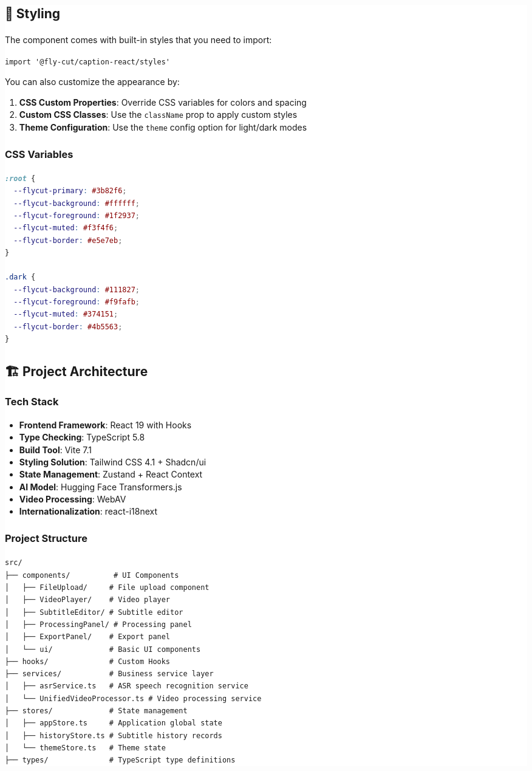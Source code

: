 ## 🎨 Styling

The component comes with built-in styles that you need to import:

```tsx
import '@fly-cut/caption-react/styles'
```

You can also customize the appearance by:

1. **CSS Custom Properties**: Override CSS variables for colors and spacing
2. **Custom CSS Classes**: Use the `className` prop to apply custom styles
3. **Theme Configuration**: Use the `theme` config option for light/dark modes

### CSS Variables

```css
:root {
  --flycut-primary: #3b82f6;
  --flycut-background: #ffffff;
  --flycut-foreground: #1f2937;
  --flycut-muted: #f3f4f6;
  --flycut-border: #e5e7eb;
}

.dark {
  --flycut-background: #111827;
  --flycut-foreground: #f9fafb;
  --flycut-muted: #374151;
  --flycut-border: #4b5563;
}
```

## 🏗️ Project Architecture

### Tech Stack
- **Frontend Framework**: React 19 with Hooks
- **Type Checking**: TypeScript 5.8
- **Build Tool**: Vite 7.1
- **Styling Solution**: Tailwind CSS 4.1 + Shadcn/ui
- **State Management**: Zustand + React Context
- **AI Model**: Hugging Face Transformers.js
- **Video Processing**: WebAV
- **Internationalization**: react-i18next

### Project Structure
```
src/
├── components/          # UI Components
│   ├── FileUpload/     # File upload component
│   ├── VideoPlayer/    # Video player
│   ├── SubtitleEditor/ # Subtitle editor
│   ├── ProcessingPanel/ # Processing panel
│   ├── ExportPanel/    # Export panel
│   └── ui/             # Basic UI components
├── hooks/              # Custom Hooks
├── services/           # Business service layer
│   ├── asrService.ts   # ASR speech recognition service
│   └── UnifiedVideoProcessor.ts # Video processing service
├── stores/             # State management
│   ├── appStore.ts     # Application global state
│   ├── historyStore.ts # Subtitle history records
│   └── themeStore.ts   # Theme state
├── types/              # TypeScript type definitions
```